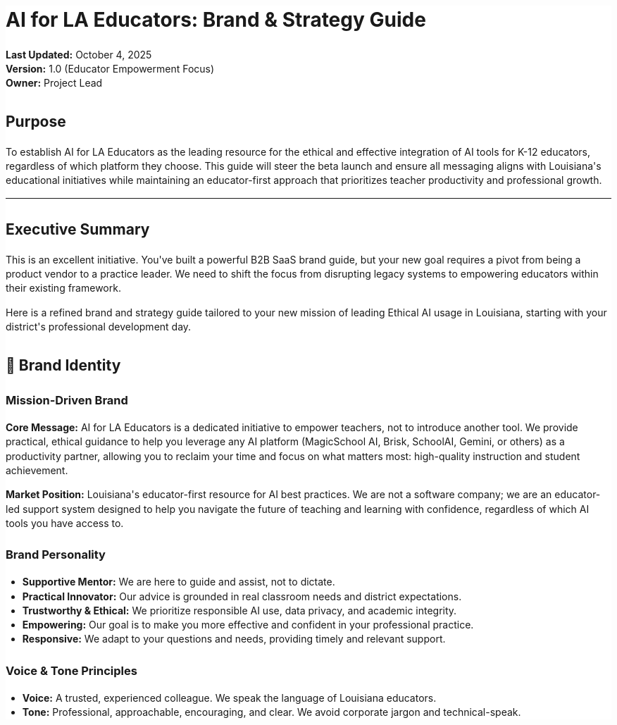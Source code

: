 # AI for LA Educators: Brand & Strategy Guide

**Last Updated:** October 4, 2025  
**Version:** 1.0 (Educator Empowerment Focus)  
**Owner:** Project Lead  

## Purpose

To establish AI for LA Educators as the leading resource for the ethical and effective integration of AI tools for K-12 educators, regardless of which platform they choose. This guide will steer the beta launch and ensure all messaging aligns with Louisiana's educational initiatives while maintaining an educator-first approach that prioritizes teacher productivity and professional growth.

---

## Executive Summary

This is an excellent initiative. You've built a powerful B2B SaaS brand guide, but your new goal requires a pivot from being a product vendor to a practice leader. We need to shift the focus from disrupting legacy systems to empowering educators within their existing framework.

Here is a refined brand and strategy guide tailored to your new mission of leading Ethical AI usage in Louisiana, starting with your district's professional development day.
## 🎯 Brand Identity

### Mission-Driven Brand

**Core Message:** AI for LA Educators is a dedicated initiative to empower teachers, not to introduce another tool. We provide practical, ethical guidance to help you leverage any AI platform (MagicSchool AI, Brisk, SchoolAI, Gemini, or others) as a productivity partner, allowing you to reclaim your time and focus on what matters most: high-quality instruction and student achievement.

**Market Position:** Louisiana's educator-first resource for AI best practices. We are not a software company; we are an educator-led support system designed to help you navigate the future of teaching and learning with confidence, regardless of which AI tools you have access to.

### Brand Personality

- **Supportive Mentor:** We are here to guide and assist, not to dictate.
- **Practical Innovator:** Our advice is grounded in real classroom needs and district expectations.
- **Trustworthy & Ethical:** We prioritize responsible AI use, data privacy, and academic integrity.
- **Empowering:** Our goal is to make you more effective and confident in your professional practice.
- **Responsive:** We adapt to your questions and needs, providing timely and relevant support.

### Voice & Tone Principles

- **Voice:** A trusted, experienced colleague. We speak the language of Louisiana educators.
- **Tone:** Professional, approachable, encouraging, and clear. We avoid corporate jargon and technical-speak.
